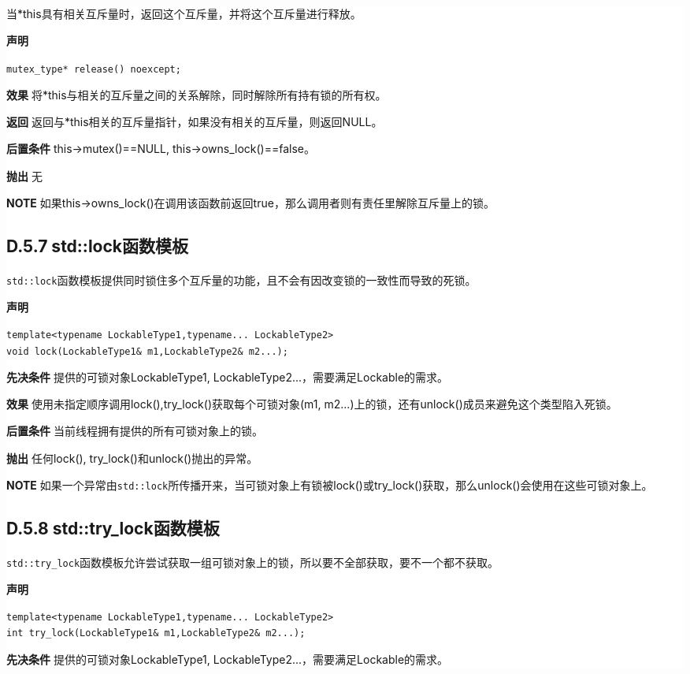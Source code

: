 当*this具有相关互斥量时，返回这个互斥量，并将这个互斥量进行释放。

**声明**

```
mutex_type* release() noexcept;
```

**效果**
将*this与相关的互斥量之间的关系解除，同时解除所有持有锁的所有权。

**返回**
返回与*this相关的互斥量指针，如果没有相关的互斥量，则返回NULL。

**后置条件**
this->mutex()==NULL, this->owns_lock()==false。

**抛出**
无

**NOTE** 如果this->owns_lock()在调用该函数前返回true，那么调用者则有责任里解除互斥量上的锁。

## D.5.7 std::lock函数模板

`std::lock`函数模板提供同时锁住多个互斥量的功能，且不会有因改变锁的一致性而导致的死锁。

**声明**

```
template<typename LockableType1,typename... LockableType2>
void lock(LockableType1& m1,LockableType2& m2...);
```

**先决条件**
提供的可锁对象LockableType1, LockableType2...，需要满足Lockable的需求。

**效果**
使用未指定顺序调用lock(),try_lock()获取每个可锁对象(m1, m2...)上的锁，还有unlock()成员来避免这个类型陷入死锁。

**后置条件**
当前线程拥有提供的所有可锁对象上的锁。

**抛出**
任何lock(), try_lock()和unlock()抛出的异常。

**NOTE** 如果一个异常由`std::lock`所传播开来，当可锁对象上有锁被lock()或try_lock()获取，那么unlock()会使用在这些可锁对象上。

## D.5.8 std::try_lock函数模板

`std::try_lock`函数模板允许尝试获取一组可锁对象上的锁，所以要不全部获取，要不一个都不获取。

**声明**

```
template<typename LockableType1,typename... LockableType2>
int try_lock(LockableType1& m1,LockableType2& m2...);
```

**先决条件**
提供的可锁对象LockableType1, LockableType2...，需要满足Lockable的需求。
